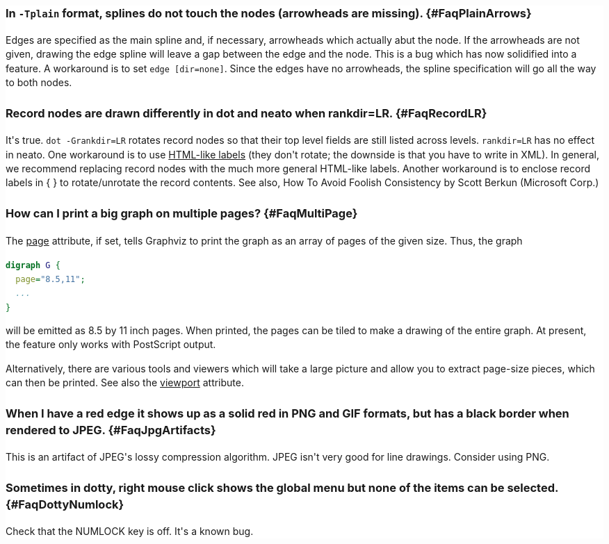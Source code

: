 ### In `-Tplain` format, splines do not touch the nodes (arrowheads are missing). {#FaqPlainArrows}

Edges are specified as the main spline and, if necessary, arrowheads which actually abut the node. If the arrowheads are not given, 
drawing the edge spline will leave a gap between the edge and the node. This is a bug which has now solidified into a feature. A workaround is to set
`edge [dir=none]`. Since the edges have no arrowheads, the spline specification will go all the way to both nodes.

### Record nodes are drawn differently in dot and neato when rankdir=LR. {#FaqRecordLR}

It's true. `dot -Grankdir=LR` rotates record nodes so that their top level fields are still listed across levels. `rankdir=LR` has no effect in neato. 
One workaround is to use [HTML-like labels](/doc/info/shapes.html#html) (they don't rotate; the downside is that you have to write in XML). 
In general, we recommend replacing record nodes with the much more general HTML-like labels.
Another workaround is to enclose record labels in { } to rotate/unrotate the record contents.
See also, How To Avoid Foolish Consistency by Scott Berkun (Microsoft Corp.)

### How can I print a big graph on multiple pages? {#FaqMultiPage}

The [page](/doc/info/attrs.html#dpage) attribute, if set, tells Graphviz to print the graph as an array of pages of the given size. Thus, the graph

```dot
digraph G {
  page="8.5,11";
  ...
}
```

will be emitted as 8.5 by 11 inch pages. When printed, the pages can be tiled to make a drawing of the entire graph. At present, the feature only works with PostScript output.

Alternatively, there are various tools and viewers which will take a large picture and allow you to extract page-size pieces, which can then be printed.
See also the [viewport](/doc/info/attrs.html#dviewport) attribute.

### When I have a red edge it shows up as a solid red in PNG and GIF formats, but has a black border when rendered to JPEG. {#FaqJpgArtifacts}

This is an artifact of JPEG's lossy compression algorithm. JPEG isn't very good for line drawings. Consider using PNG.

### Sometimes in dotty, right mouse click shows the global menu but none of the items can be selected. {#FaqDottyNumlock}

Check that the NUMLOCK key is off. It's a known bug.
